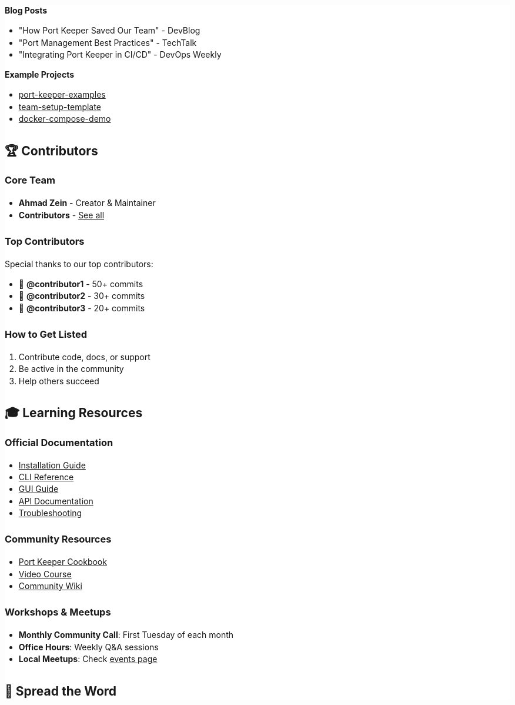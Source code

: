 **Blog Posts**
- "How Port Keeper Saved Our Team" - DevBlog
- "Port Management Best Practices" - TechTalk
- "Integrating Port Keeper in CI/CD" - DevOps Weekly

**Example Projects**
- [port-keeper-examples](https://github.com/portkeeper/examples)
- [team-setup-template](https://github.com/portkeeper/team-template)
- [docker-compose-demo](https://github.com/portkeeper/docker-demo)

## 🏆 Contributors

### Core Team
- **Ahmad Zein** - Creator & Maintainer
- **Contributors** - [See all](https://github.com/ahmadzein/portkeeper/graphs/contributors)

### Top Contributors
Special thanks to our top contributors:

- 🥇 **@contributor1** - 50+ commits
- 🥈 **@contributor2** - 30+ commits  
- 🥉 **@contributor3** - 20+ commits

### How to Get Listed
1. Contribute code, docs, or support
2. Be active in the community
3. Help others succeed

## 🎓 Learning Resources

### Official Documentation
- [Installation Guide](Installation)
- [CLI Reference](CLI-Reference)
- [GUI Guide](GUI-Guide)
- [API Documentation](API-Documentation)
- [Troubleshooting](Troubleshooting)

### Community Resources
- [Port Keeper Cookbook](https://cookbook.portkeeper.dev)
- [Video Course](https://learn.portkeeper.dev)
- [Community Wiki](https://wiki.portkeeper.dev)

### Workshops & Meetups
- **Monthly Community Call**: First Tuesday of each month
- **Office Hours**: Weekly Q&A sessions
- **Local Meetups**: Check [events page](https://portkeeper.dev/events)

## 📢 Spread the Word
